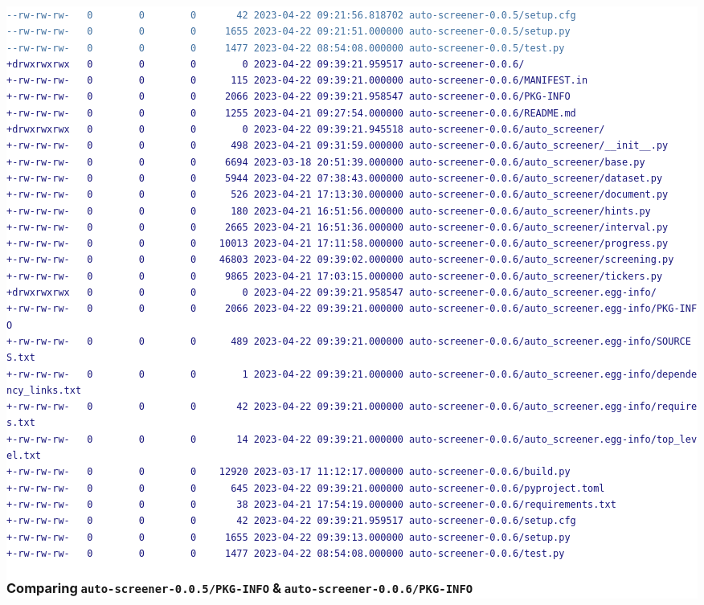 ```diff
--rw-rw-rw-   0        0        0       42 2023-04-22 09:21:56.818702 auto-screener-0.0.5/setup.cfg
--rw-rw-rw-   0        0        0     1655 2023-04-22 09:21:51.000000 auto-screener-0.0.5/setup.py
--rw-rw-rw-   0        0        0     1477 2023-04-22 08:54:08.000000 auto-screener-0.0.5/test.py
+drwxrwxrwx   0        0        0        0 2023-04-22 09:39:21.959517 auto-screener-0.0.6/
+-rw-rw-rw-   0        0        0      115 2023-04-22 09:39:21.000000 auto-screener-0.0.6/MANIFEST.in
+-rw-rw-rw-   0        0        0     2066 2023-04-22 09:39:21.958547 auto-screener-0.0.6/PKG-INFO
+-rw-rw-rw-   0        0        0     1255 2023-04-21 09:27:54.000000 auto-screener-0.0.6/README.md
+drwxrwxrwx   0        0        0        0 2023-04-22 09:39:21.945518 auto-screener-0.0.6/auto_screener/
+-rw-rw-rw-   0        0        0      498 2023-04-21 09:31:59.000000 auto-screener-0.0.6/auto_screener/__init__.py
+-rw-rw-rw-   0        0        0     6694 2023-03-18 20:51:39.000000 auto-screener-0.0.6/auto_screener/base.py
+-rw-rw-rw-   0        0        0     5944 2023-04-22 07:38:43.000000 auto-screener-0.0.6/auto_screener/dataset.py
+-rw-rw-rw-   0        0        0      526 2023-04-21 17:13:30.000000 auto-screener-0.0.6/auto_screener/document.py
+-rw-rw-rw-   0        0        0      180 2023-04-21 16:51:56.000000 auto-screener-0.0.6/auto_screener/hints.py
+-rw-rw-rw-   0        0        0     2665 2023-04-21 16:51:36.000000 auto-screener-0.0.6/auto_screener/interval.py
+-rw-rw-rw-   0        0        0    10013 2023-04-21 17:11:58.000000 auto-screener-0.0.6/auto_screener/progress.py
+-rw-rw-rw-   0        0        0    46803 2023-04-22 09:39:02.000000 auto-screener-0.0.6/auto_screener/screening.py
+-rw-rw-rw-   0        0        0     9865 2023-04-21 17:03:15.000000 auto-screener-0.0.6/auto_screener/tickers.py
+drwxrwxrwx   0        0        0        0 2023-04-22 09:39:21.958547 auto-screener-0.0.6/auto_screener.egg-info/
+-rw-rw-rw-   0        0        0     2066 2023-04-22 09:39:21.000000 auto-screener-0.0.6/auto_screener.egg-info/PKG-INFO
+-rw-rw-rw-   0        0        0      489 2023-04-22 09:39:21.000000 auto-screener-0.0.6/auto_screener.egg-info/SOURCES.txt
+-rw-rw-rw-   0        0        0        1 2023-04-22 09:39:21.000000 auto-screener-0.0.6/auto_screener.egg-info/dependency_links.txt
+-rw-rw-rw-   0        0        0       42 2023-04-22 09:39:21.000000 auto-screener-0.0.6/auto_screener.egg-info/requires.txt
+-rw-rw-rw-   0        0        0       14 2023-04-22 09:39:21.000000 auto-screener-0.0.6/auto_screener.egg-info/top_level.txt
+-rw-rw-rw-   0        0        0    12920 2023-03-17 11:12:17.000000 auto-screener-0.0.6/build.py
+-rw-rw-rw-   0        0        0      645 2023-04-22 09:39:21.000000 auto-screener-0.0.6/pyproject.toml
+-rw-rw-rw-   0        0        0       38 2023-04-21 17:54:19.000000 auto-screener-0.0.6/requirements.txt
+-rw-rw-rw-   0        0        0       42 2023-04-22 09:39:21.959517 auto-screener-0.0.6/setup.cfg
+-rw-rw-rw-   0        0        0     1655 2023-04-22 09:39:13.000000 auto-screener-0.0.6/setup.py
+-rw-rw-rw-   0        0        0     1477 2023-04-22 08:54:08.000000 auto-screener-0.0.6/test.py
```

### Comparing `auto-screener-0.0.5/PKG-INFO` & `auto-screener-0.0.6/PKG-INFO`
